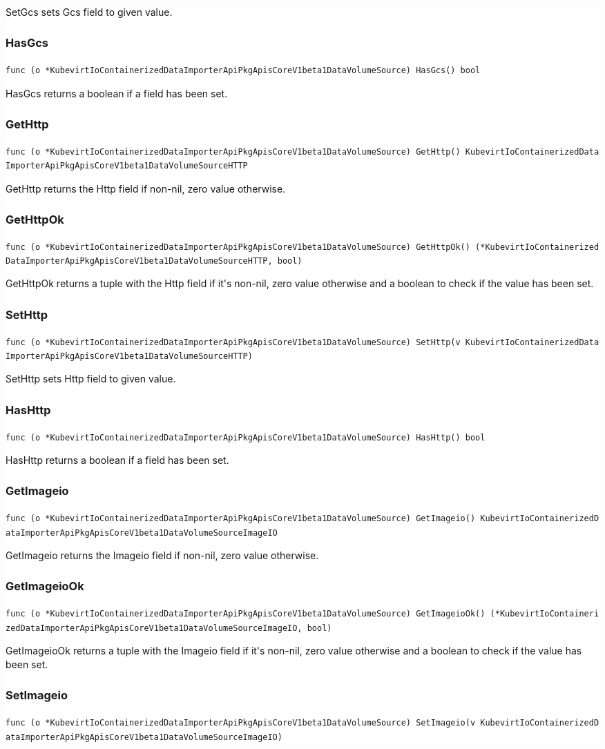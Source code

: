 SetGcs sets Gcs field to given value.

### HasGcs

`func (o *KubevirtIoContainerizedDataImporterApiPkgApisCoreV1beta1DataVolumeSource) HasGcs() bool`

HasGcs returns a boolean if a field has been set.

### GetHttp

`func (o *KubevirtIoContainerizedDataImporterApiPkgApisCoreV1beta1DataVolumeSource) GetHttp() KubevirtIoContainerizedDataImporterApiPkgApisCoreV1beta1DataVolumeSourceHTTP`

GetHttp returns the Http field if non-nil, zero value otherwise.

### GetHttpOk

`func (o *KubevirtIoContainerizedDataImporterApiPkgApisCoreV1beta1DataVolumeSource) GetHttpOk() (*KubevirtIoContainerizedDataImporterApiPkgApisCoreV1beta1DataVolumeSourceHTTP, bool)`

GetHttpOk returns a tuple with the Http field if it's non-nil, zero value otherwise
and a boolean to check if the value has been set.

### SetHttp

`func (o *KubevirtIoContainerizedDataImporterApiPkgApisCoreV1beta1DataVolumeSource) SetHttp(v KubevirtIoContainerizedDataImporterApiPkgApisCoreV1beta1DataVolumeSourceHTTP)`

SetHttp sets Http field to given value.

### HasHttp

`func (o *KubevirtIoContainerizedDataImporterApiPkgApisCoreV1beta1DataVolumeSource) HasHttp() bool`

HasHttp returns a boolean if a field has been set.

### GetImageio

`func (o *KubevirtIoContainerizedDataImporterApiPkgApisCoreV1beta1DataVolumeSource) GetImageio() KubevirtIoContainerizedDataImporterApiPkgApisCoreV1beta1DataVolumeSourceImageIO`

GetImageio returns the Imageio field if non-nil, zero value otherwise.

### GetImageioOk

`func (o *KubevirtIoContainerizedDataImporterApiPkgApisCoreV1beta1DataVolumeSource) GetImageioOk() (*KubevirtIoContainerizedDataImporterApiPkgApisCoreV1beta1DataVolumeSourceImageIO, bool)`

GetImageioOk returns a tuple with the Imageio field if it's non-nil, zero value otherwise
and a boolean to check if the value has been set.

### SetImageio

`func (o *KubevirtIoContainerizedDataImporterApiPkgApisCoreV1beta1DataVolumeSource) SetImageio(v KubevirtIoContainerizedDataImporterApiPkgApisCoreV1beta1DataVolumeSourceImageIO)`

